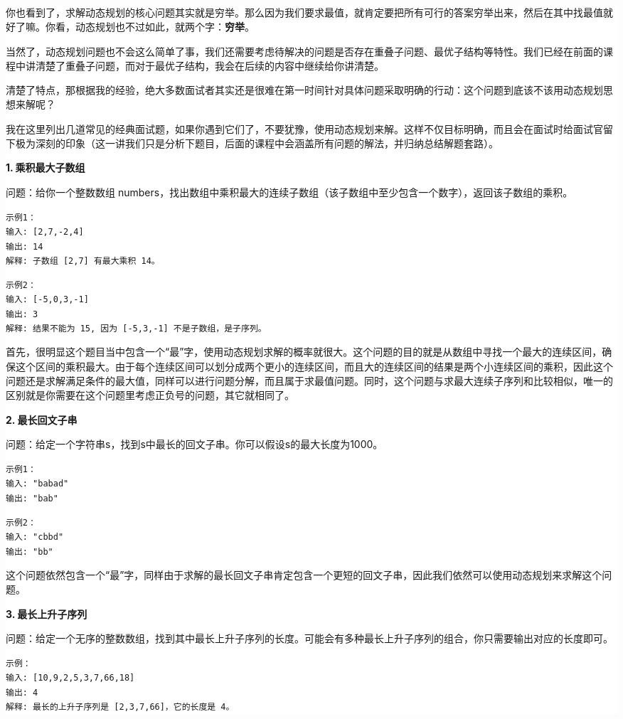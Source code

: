 你也看到了，求解动态规划的核心问题其实就是穷举。那么因为我们要求最值，就肯定要把所有可行的答案穷举出来，然后在其中找最值就好了嘛。你看，动态规划也不过如此，就两个字：**穷举**。

当然了，动态规划问题也不会这么简单了事，我们还需要考虑待解决的问题是否存在重叠子问题、最优子结构等特性。我们已经在前面的课程中讲清楚了重叠子问题，而对于最优子结构，我会在后续的内容中继续给你讲清楚。

清楚了特点，那根据我的经验，绝大多数面试者其实还是很难在第一时间针对具体问题采取明确的行动：这个问题到底该不该用动态规划思想来解呢？

我在这里列出几道常见的经典面试题，如果你遇到它们了，不要犹豫，使用动态规划来解。这样不仅目标明确，而且会在面试时给面试官留下极为深刻的印象（这一讲我们只是分析下题目，后面的课程中会涵盖所有问题的解法，并归纳总结解题套路）。

**1\. 乘积最大子数组**

问题：给你一个整数数组 numbers，找出数组中乘积最大的连续子数组（该子数组中至少包含一个数字），返回该子数组的乘积。

```
示例1：
输入: [2,7,-2,4]
输出: 14
解释: 子数组 [2,7] 有最大乘积 14。

```

```
示例2：
输入: [-5,0,3,-1]
输出: 3
解释: 结果不能为 15, 因为 [-5,3,-1] 不是子数组，是子序列。

```

首先，很明显这个题目当中包含一个“最”字，使用动态规划求解的概率就很大。这个问题的目的就是从数组中寻找一个最大的连续区间，确保这个区间的乘积最大。由于每个连续区间可以划分成两个更小的连续区间，而且大的连续区间的结果是两个小连续区间的乘积，因此这个问题还是求解满足条件的最大值，同样可以进行问题分解，而且属于求最值问题。同时，这个问题与求最大连续子序列和比较相似，唯一的区别就是你需要在这个问题里考虑正负号的问题，其它就相同了。

**2\. 最长回文子串**

问题：给定一个字符串s，找到s中最长的回文子串。你可以假设s的最大长度为1000。

```
示例1：
输入: "babad"
输出: "bab"

```

```
示例2：
输入: "cbbd"
输出: "bb"

```

这个问题依然包含一个“最”字，同样由于求解的最长回文子串肯定包含一个更短的回文子串，因此我们依然可以使用动态规划来求解这个问题。

**3\. 最长上升子序列**

问题：给定一个无序的整数数组，找到其中最长上升子序列的长度。可能会有多种最长上升子序列的组合，你只需要输出对应的长度即可。

```
示例：
输入: [10,9,2,5,3,7,66,18]
输出: 4
解释: 最长的上升子序列是 [2,3,7,66]，它的长度是 4。

```
